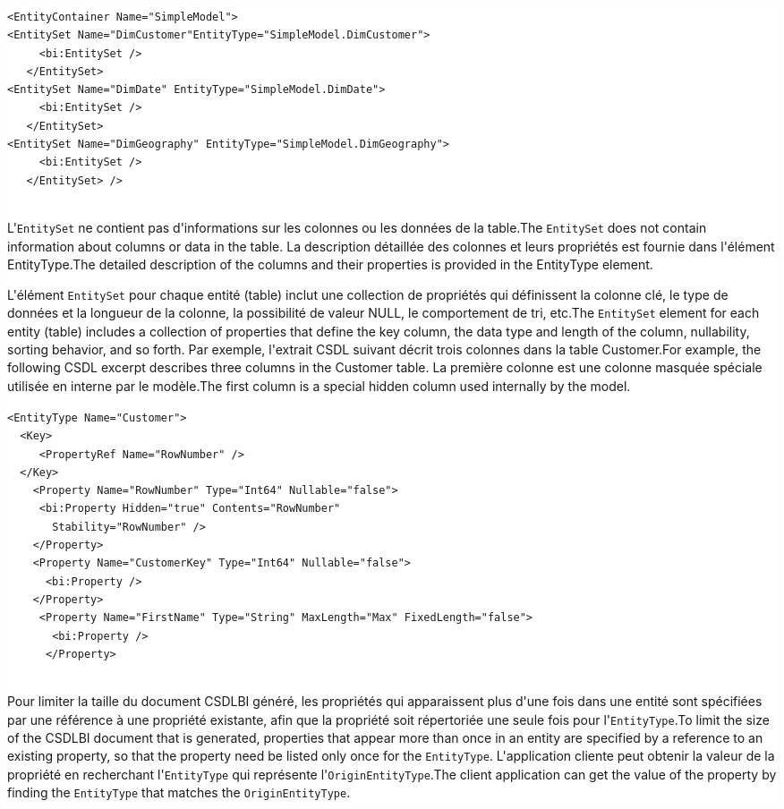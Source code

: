 ```  
<EntityContainer Name="SimpleModel">  
<EntitySet Name="DimCustomer"EntityType="SimpleModel.DimCustomer">  
     <bi:EntitySet />  
   </EntitySet>  
<EntitySet Name="DimDate" EntityType="SimpleModel.DimDate">  
     <bi:EntitySet />  
   </EntitySet>  
<EntitySet Name="DimGeography" EntityType="SimpleModel.DimGeography">  
     <bi:EntitySet />  
   </EntitySet> />  
  
```  
  
 <span data-ttu-id="4c44f-122">L'`EntitySet` ne contient pas d'informations sur les colonnes ou les données de la table.</span><span class="sxs-lookup"><span data-stu-id="4c44f-122">The `EntitySet` does not contain information about columns or data in the table.</span></span> <span data-ttu-id="4c44f-123">La description détaillée des colonnes et leurs propriétés est fournie dans l'élément EntityType.</span><span class="sxs-lookup"><span data-stu-id="4c44f-123">The detailed description of the columns and their properties is provided in the EntityType element.</span></span>  
  
 <span data-ttu-id="4c44f-124">L'élément `EntitySet` pour chaque entité (table) inclut une collection de propriétés qui définissent la colonne clé, le type de données et la longueur de la colonne, la possibilité de valeur NULL, le comportement de tri, etc.</span><span class="sxs-lookup"><span data-stu-id="4c44f-124">The `EntitySet` element for each entity (table) includes a collection of properties that define the key column, the data type and length of the column, nullability, sorting behavior, and so forth.</span></span> <span data-ttu-id="4c44f-125">Par exemple, l'extrait CSDL suivant décrit trois colonnes dans la table Customer.</span><span class="sxs-lookup"><span data-stu-id="4c44f-125">For example, the following CSDL excerpt describes three columns in the Customer table.</span></span> <span data-ttu-id="4c44f-126">La première colonne est une colonne masquée spéciale utilisée en interne par le modèle.</span><span class="sxs-lookup"><span data-stu-id="4c44f-126">The first column is a special hidden column used internally by the model.</span></span>  
  
```  
<EntityType Name="Customer">  
  <Key>  
     <PropertyRef Name="RowNumber" />  
  </Key>  
    <Property Name="RowNumber" Type="Int64" Nullable="false">  
     <bi:Property Hidden="true" Contents="RowNumber"  
       Stability="RowNumber" />  
    </Property>  
    <Property Name="CustomerKey" Type="Int64" Nullable="false">  
      <bi:Property />  
    </Property>  
     <Property Name="FirstName" Type="String" MaxLength="Max" FixedLength="false">  
       <bi:Property />  
      </Property>  
  
```  
  
 <span data-ttu-id="4c44f-127">Pour limiter la taille du document CSDLBI généré, les propriétés qui apparaissent plus d'une fois dans une entité sont spécifiées par une référence à une propriété existante, afin que la propriété soit répertoriée une seule fois pour l'`EntityType`.</span><span class="sxs-lookup"><span data-stu-id="4c44f-127">To limit the size of the CSDLBI document that is generated, properties that appear more than once in an entity are specified by a reference to an existing property, so that the property need be listed only once for the `EntityType`.</span></span> <span data-ttu-id="4c44f-128">L'application cliente peut obtenir la valeur de la propriété en recherchant l'`EntityType` qui représente l'`OriginEntityType`.</span><span class="sxs-lookup"><span data-stu-id="4c44f-128">The client application can get the value of the property by finding the `EntityType` that matches the `OriginEntityType`.</span></span>  
  